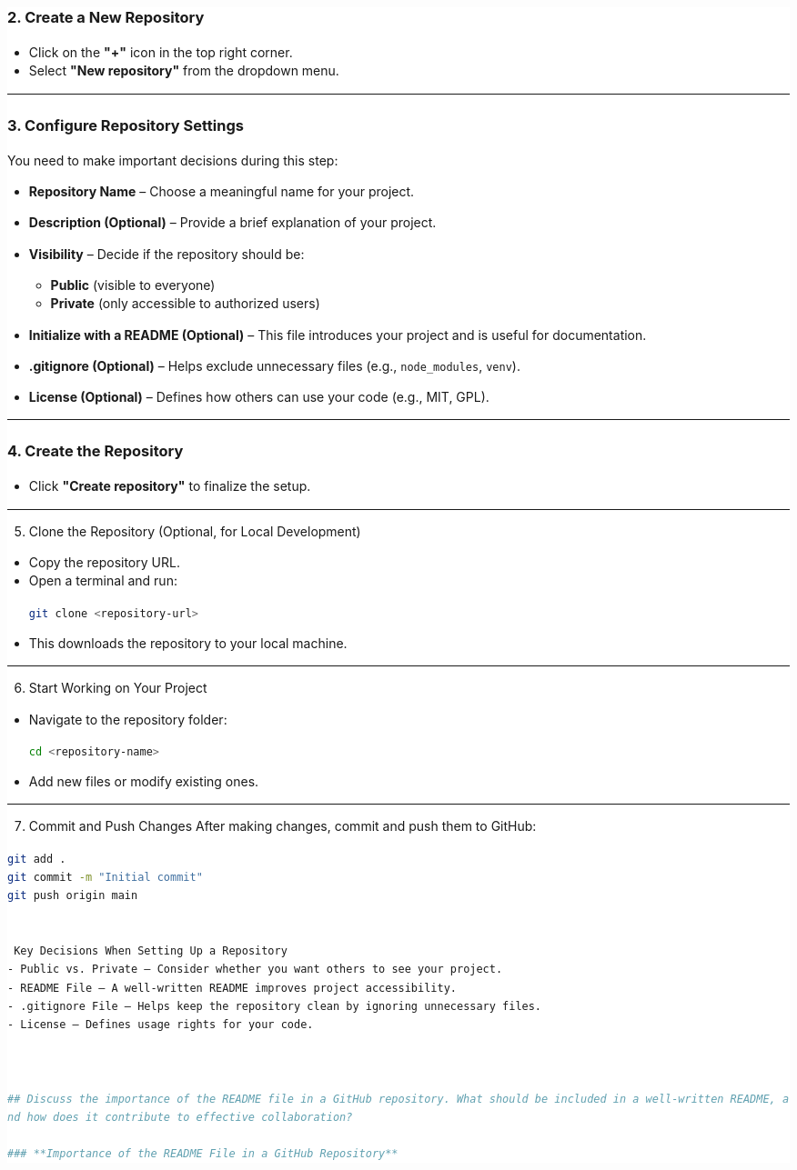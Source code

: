### **2. Create a New Repository**  
- Click on the **"+"** icon in the top right corner.  
- Select **"New repository"** from the dropdown menu.  

---

### **3. Configure Repository Settings**  
You need to make important decisions during this step:  

- **Repository Name** – Choose a meaningful name for your project.  
- **Description (Optional)** – Provide a brief explanation of your project.  
- **Visibility** – Decide if the repository should be:  
  - **Public** (visible to everyone)  
  - **Private** (only accessible to authorized users)  

- **Initialize with a README (Optional)** – This file introduces your project and is useful for documentation.  
- **.gitignore (Optional)** – Helps exclude unnecessary files (e.g., `node_modules`, `venv`).  
- **License (Optional)** – Defines how others can use your code (e.g., MIT, GPL).  

---

### **4. Create the Repository**  
- Click **"Create repository"** to finalize the setup.  

---

5. Clone the Repository (Optional, for Local Development) 
- Copy the repository URL.  
- Open a terminal and run:  
  ```bash
  git clone <repository-url>
  ```
- This downloads the repository to your local machine.  

---

 6. Start Working on Your Project 
- Navigate to the repository folder:  
  ```bash
  cd <repository-name>
  ```
- Add new files or modify existing ones.  

---

7. Commit and Push Changes
After making changes, commit and push them to GitHub:  

```bash
git add .
git commit -m "Initial commit"
git push origin main


 Key Decisions When Setting Up a Repository
- Public vs. Private – Consider whether you want others to see your project.  
- README File – A well-written README improves project accessibility.  
- .gitignore File – Helps keep the repository clean by ignoring unnecessary files.  
- License – Defines usage rights for your code.  



## Discuss the importance of the README file in a GitHub repository. What should be included in a well-written README, and how does it contribute to effective collaboration?

### **Importance of the README File in a GitHub Repository**  
```
